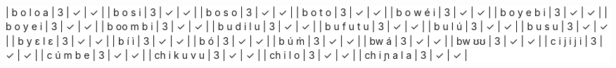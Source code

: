| b o l o a | 3 | ✓ | ✓ |
| b o s i | 3 | ✓ | ✓ |
| b o s o | 3 | ✓ | ✓ |
| b o t o | 3 | ✓ | ✓ |
| b o w é i | 3 | ✓ | ✓ |
| b o y e b i | 3 | ✓ | ✓ |
| b o y e i | 3 | ✓ | ✓ |
| b oo m b i | 3 | ✓ | ✓ |
| b u d i l u | 3 | ✓ | ✓ |
| b u f u t u | 3 | ✓ | ✓ |
| b u l ú | 3 | ✓ | ✓ |
| b u s u | 3 | ✓ | ✓ |
| b y ɛ l ɛ | 3 | ✓ | ✓ |
| b í ì | 3 | ✓ | ✓ |
| b ó | 3 | ✓ | ✓ |
| b ú m̀ | 3 | ✓ | ✓ |
| bw á | 3 | ✓ | ✓ |
| bw ʊʊ | 3 | ✓ | ✓ |
| c i j i j i | 3 | ✓ | ✓ |
| c ú m b e | 3 | ✓ | ✓ |
| ch i k u v u | 3 | ✓ | ✓ |
| ch i l o | 3 | ✓ | ✓ |
| ch i ɲ a l a | 3 | ✓ | ✓ |
